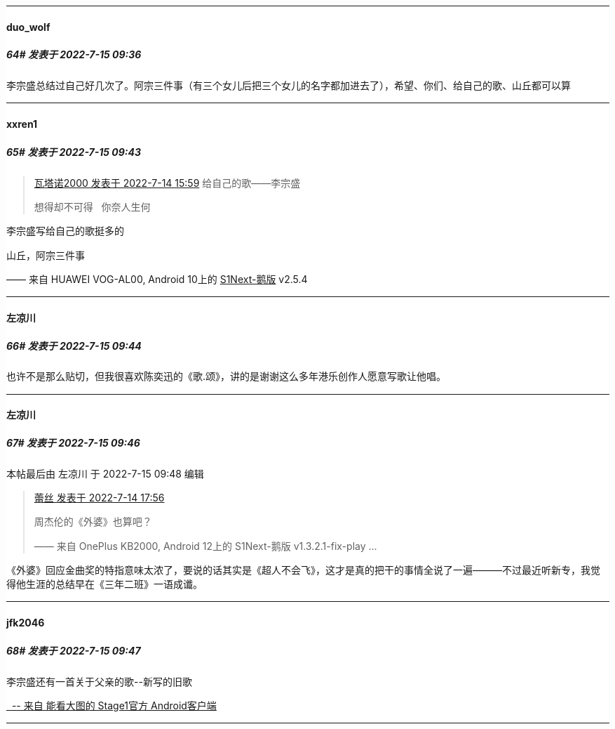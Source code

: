 

*****

####  duo_wolf  
##### 64#       发表于 2022-7-15 09:36

李宗盛总结过自己好几次了。阿宗三件事（有三个女儿后把三个女儿的名字都加进去了），希望、你们、给自己的歌、山丘都可以算



*****

####  xxren1  
##### 65#       发表于 2022-7-15 09:43

<blockquote><a href="httphttps://bbs.saraba1st.com/2b/forum.php?mod=redirect&amp;goto=findpost&amp;pid=56645418&amp;ptid=2080910" target="_blank">瓦塔诺2000 发表于 2022-7-14 15:59</a>
给自己的歌——李宗盛

想得却不可得   你奈人生何</blockquote>
李宗盛写给自己的歌挺多的

山丘，阿宗三件事

—— 来自 HUAWEI VOG-AL00, Android 10上的 [S1Next-鹅版](https://github.com/ykrank/S1-Next/releases) v2.5.4

*****

####  左凉川  
##### 66#       发表于 2022-7-15 09:44

也许不是那么贴切，但我很喜欢陈奕迅的《歌.颂》，讲的是谢谢这么多年港乐创作人愿意写歌让他唱。

*****

####  左凉川  
##### 67#       发表于 2022-7-15 09:46

 本帖最后由 左凉川 于 2022-7-15 09:48 编辑 
<blockquote><a href="httphttps://bbs.saraba1st.com/2b/forum.php?mod=redirect&amp;goto=findpost&amp;pid=56646817&amp;ptid=2080910" target="_blank">蕾丝 发表于 2022-7-14 17:56</a>

周杰伦的《外婆》也算吧？

—— 来自 OnePlus KB2000, Android 12上的 S1Next-鹅版 v1.3.2.1-fix-play ...</blockquote>
《外婆》回应金曲奖的特指意味太浓了，要说的话其实是《超人不会飞》，这才是真的把干的事情全说了一遍———不过最近听新专，我觉得他生涯的总结早在《三年二班》一语成谶。

*****

####  jfk2046  
##### 68#       发表于 2022-7-15 09:47

李宗盛还有一首关于父亲的歌--新写的旧歌

[  -- 来自 能看大图的 Stage1官方 Android客户端](https://www.coolapk.com/apk/140634)

*****
